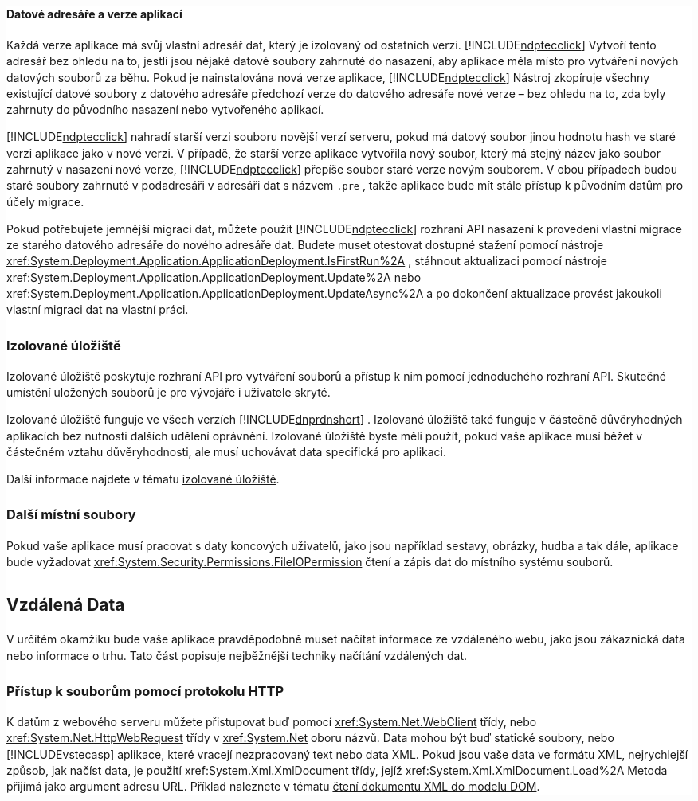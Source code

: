#### <a name="data-directory-and-application-versions"></a>Datové adresáře a verze aplikací  
 Každá verze aplikace má svůj vlastní adresář dat, který je izolovaný od ostatních verzí. [!INCLUDE[ndptecclick](../includes/ndptecclick-md.md)] Vytvoří tento adresář bez ohledu na to, jestli jsou nějaké datové soubory zahrnuté do nasazení, aby aplikace měla místo pro vytváření nových datových souborů za běhu. Pokud je nainstalována nová verze aplikace, [!INCLUDE[ndptecclick](../includes/ndptecclick-md.md)] Nástroj zkopíruje všechny existující datové soubory z datového adresáře předchozí verze do datového adresáře nové verze – bez ohledu na to, zda byly zahrnuty do původního nasazení nebo vytvořeného aplikací.  
  
 [!INCLUDE[ndptecclick](../includes/ndptecclick-md.md)] nahradí starší verzi souboru novější verzí serveru, pokud má datový soubor jinou hodnotu hash ve staré verzi aplikace jako v nové verzi. V případě, že starší verze aplikace vytvořila nový soubor, který má stejný název jako soubor zahrnutý v nasazení nové verze, [!INCLUDE[ndptecclick](../includes/ndptecclick-md.md)] přepíše soubor staré verze novým souborem. V obou případech budou staré soubory zahrnuté v podadresáři v adresáři dat s názvem `.pre` , takže aplikace bude mít stále přístup k původním datům pro účely migrace.  
  
 Pokud potřebujete jemnější migraci dat, můžete použít [!INCLUDE[ndptecclick](../includes/ndptecclick-md.md)] rozhraní API nasazení k provedení vlastní migrace ze starého datového adresáře do nového adresáře dat. Budete muset otestovat dostupné stažení pomocí nástroje <xref:System.Deployment.Application.ApplicationDeployment.IsFirstRun%2A> , stáhnout aktualizaci pomocí nástroje <xref:System.Deployment.Application.ApplicationDeployment.Update%2A> nebo <xref:System.Deployment.Application.ApplicationDeployment.UpdateAsync%2A> a po dokončení aktualizace provést jakoukoli vlastní migraci dat na vlastní práci.  
  
### <a name="isolated-storage"></a>Izolované úložiště  
 Izolované úložiště poskytuje rozhraní API pro vytváření souborů a přístup k nim pomocí jednoduchého rozhraní API. Skutečné umístění uložených souborů je pro vývojáře i uživatele skryté.  
  
 Izolované úložiště funguje ve všech verzích [!INCLUDE[dnprdnshort](../includes/dnprdnshort-md.md)] . Izolované úložiště také funguje v částečně důvěryhodných aplikacích bez nutnosti dalších udělení oprávnění. Izolované úložiště byste měli použít, pokud vaše aplikace musí běžet v částečném vztahu důvěryhodnosti, ale musí uchovávat data specifická pro aplikaci.  
  
 Další informace najdete v tématu [izolované úložiště](https://msdn.microsoft.com/library/aff939d7-9e49-46f2-a8cd-938d3020e94e).  
  
### <a name="other-local-files"></a>Další místní soubory  
 Pokud vaše aplikace musí pracovat s daty koncových uživatelů, jako jsou například sestavy, obrázky, hudba a tak dále, aplikace bude vyžadovat <xref:System.Security.Permissions.FileIOPermission> čtení a zápis dat do místního systému souborů.  
  
## <a name="remote-data"></a>Vzdálená Data  
 V určitém okamžiku bude vaše aplikace pravděpodobně muset načítat informace ze vzdáleného webu, jako jsou zákaznická data nebo informace o trhu. Tato část popisuje nejběžnější techniky načítání vzdálených dat.  
  
### <a name="accessing-files-by-using-http"></a>Přístup k souborům pomocí protokolu HTTP  
 K datům z webového serveru můžete přistupovat buď pomocí <xref:System.Net.WebClient> třídy, nebo <xref:System.Net.HttpWebRequest> třídy v <xref:System.Net> oboru názvů. Data mohou být buď statické soubory, nebo [!INCLUDE[vstecasp](../includes/vstecasp-md.md)] aplikace, které vracejí nezpracovaný text nebo data XML. Pokud jsou vaše data ve formátu XML, nejrychlejší způsob, jak načíst data, je použití <xref:System.Xml.XmlDocument> třídy, jejíž <xref:System.Xml.XmlDocument.Load%2A> Metoda přijímá jako argument adresu URL. Příklad naleznete v tématu [čtení dokumentu XML do modelu DOM](https://msdn.microsoft.com/library/a4fb291f-5630-49ba-a49a-5b66c3b71e49).  
  
